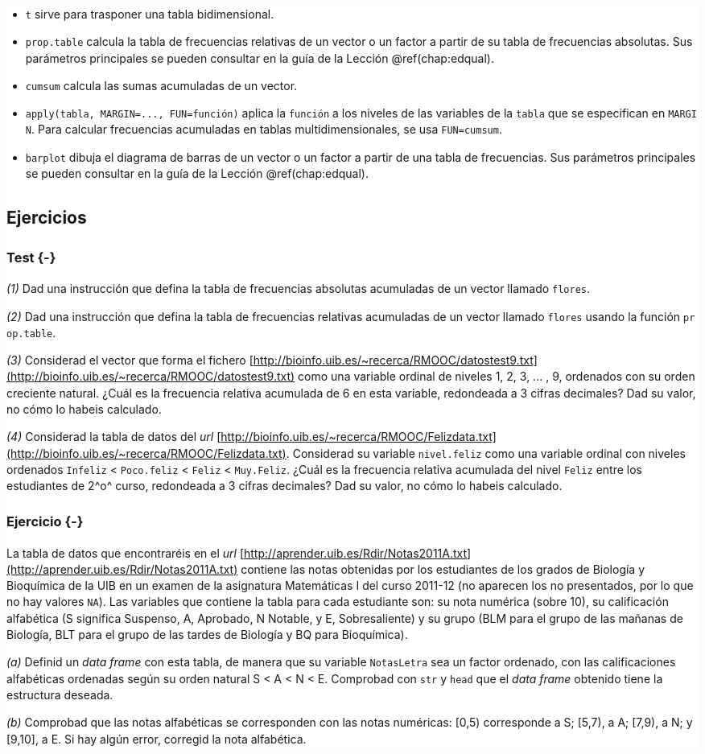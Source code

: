 * `t` sirve para trasponer una tabla bidimensional.

* `prop.table` calcula la tabla de frecuencias relativas de un vector o un factor a partir de su tabla de frecuencias absolutas. Sus parámetros principales se pueden consultar en la guía de la Lección \@ref(chap:edqual).

* `cumsum` calcula las sumas acumuladas de un vector.

* `apply(tabla, MARGIN=..., FUN=función)` aplica la `función`  a
los niveles de las variables  de la `tabla`  que se especifican en `MARGIN`. Para calcular frecuencias acumuladas en tablas multidimensionales, se usa `FUN=cumsum`.

* `barplot` dibuja el diagrama de barras de un vector o un factor a partir de una tabla de frecuencias. Sus parámetros principales se pueden consultar en la guía de la Lección \@ref(chap:edqual).

## Ejercicios

### Test {-}

*(1)* Dad una instrucción que defina la tabla de frecuencias absolutas acumuladas de un vector llamado `flores`.

*(2)* Dad una instrucción que defina la tabla de frecuencias relativas acumuladas de un vector llamado `flores` usando la función `prop.table`. 

*(3)* Considerad el vector que forma el fichero [http://bioinfo.uib.es/~recerca/RMOOC/datostest9.txt](http://bioinfo.uib.es/~recerca/RMOOC/datostest9.txt) como una variable ordinal de niveles 1, 2, 3, ... , 9, ordenados con su orden creciente natural. ¿Cuál es la frecuencia relativa acumulada de 6 en esta variable, redondeada a 3 cifras decimales? Dad su valor, no cómo lo habeis calculado.

*(4)* Considerad la tabla de datos del *url* [http://bioinfo.uib.es/~recerca/RMOOC/Felizdata.txt](http://bioinfo.uib.es/~recerca/RMOOC/Felizdata.txt). Considerad su variable `nivel.feliz` como una variable ordinal con niveles ordenados   `Infeliz` <  `Poco.feliz` <  `Feliz`  < `Muy.Feliz`. ¿Cuál es la frecuencia relativa acumulada del nivel `Feliz` entre los estudiantes de 2^o^ curso, redondeada a 3 cifras decimales?  Dad su valor, no cómo lo habeis calculado.




### Ejercicio {-}

La tabla de datos que encontraréis en el *url*  [http://aprender.uib.es/Rdir/Notas2011A.txt](http://aprender.uib.es/Rdir/Notas2011A.txt)  contiene las notas obtenidas por los estudiantes de los grados de Biología y Bioquímica de la UIB en un examen de la asignatura Matemáticas I  del curso 2011-12 (no aparecen los no presentados, por lo que no hay valores `NA`). Las variables que contiene la tabla para cada estudiante son: su nota numérica (sobre 10), su calificación alfabética (S  significa Suspenso, A, Aprobado, N  Notable, y E, Sobresaliente) y su grupo (BLM para el grupo de las mañanas de Biología, BLT  para el grupo de las tardes de Biología y BQ  para Bioquímica). 


*(a)* Definid un *data frame* con esta tabla, de manera que su variable `NotasLetra` sea un factor ordenado, con las calificaciones alfabéticas ordenadas según su orden natural S < A < N < E. Comprobad con `str` y `head` que el *data frame* obtenido tiene la estructura deseada.

*(b)* Comprobad que las notas alfabéticas se corresponden con las notas numéricas: [0,5) corresponde a S; [5,7), a A; [7,9), a N; y  [9,10], a E. Si hay algún error, corregid la nota alfabética.
